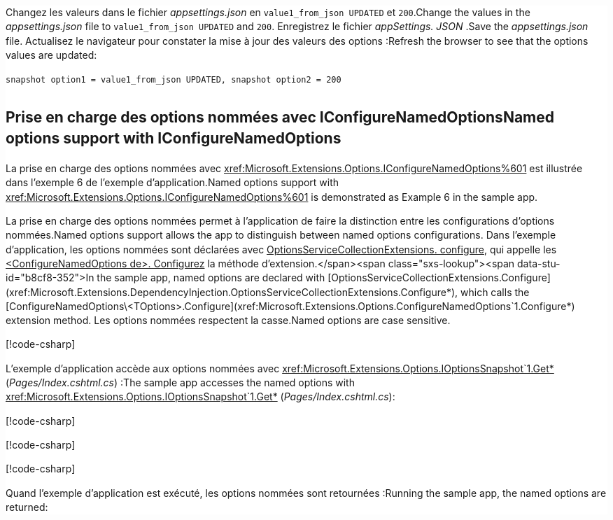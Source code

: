 <span data-ttu-id="b8cf8-346">Changez les valeurs dans le fichier *appsettings.json* en `value1_from_json UPDATED` et `200`.</span><span class="sxs-lookup"><span data-stu-id="b8cf8-346">Change the values in the *appsettings.json* file to `value1_from_json UPDATED` and `200`.</span></span> <span data-ttu-id="b8cf8-347">Enregistrez le fichier *appSettings. JSON* .</span><span class="sxs-lookup"><span data-stu-id="b8cf8-347">Save the *appsettings.json* file.</span></span> <span data-ttu-id="b8cf8-348">Actualisez le navigateur pour constater la mise à jour des valeurs des options :</span><span class="sxs-lookup"><span data-stu-id="b8cf8-348">Refresh the browser to see that the options values are updated:</span></span>

```html
snapshot option1 = value1_from_json UPDATED, snapshot option2 = 200
```

## <a name="named-options-support-with-iconfigurenamedoptions"></a><span data-ttu-id="b8cf8-349">Prise en charge des options nommées avec IConfigureNamedOptions</span><span class="sxs-lookup"><span data-stu-id="b8cf8-349">Named options support with IConfigureNamedOptions</span></span>

<span data-ttu-id="b8cf8-350">La prise en charge des options nommées avec <xref:Microsoft.Extensions.Options.IConfigureNamedOptions%601> est illustrée dans l’exemple 6 de l’exemple d’application.</span><span class="sxs-lookup"><span data-stu-id="b8cf8-350">Named options support with <xref:Microsoft.Extensions.Options.IConfigureNamedOptions%601> is demonstrated as Example 6 in the sample app.</span></span>

<span data-ttu-id="b8cf8-351">La prise en charge des options nommées permet à l’application de faire la distinction entre les configurations d’options nommées.</span><span class="sxs-lookup"><span data-stu-id="b8cf8-351">Named options support allows the app to distinguish between named options configurations.</span></span> <span data-ttu-id="b8cf8-352">Dans l’exemple d’application, les options nommées sont déclarées avec [OptionsServiceCollectionExtensions. configure](xref:Microsoft.Extensions.DependencyInjection.OptionsServiceCollectionExtensions.Configure*), qui appelle les [\<ConfigureNamedOptions de>. Configurez](xref:Microsoft.Extensions.Options.ConfigureNamedOptions`1.Configure*) la méthode d’extension.</span><span class="sxs-lookup"><span data-stu-id="b8cf8-352">In the sample app, named options are declared with [OptionsServiceCollectionExtensions.Configure](xref:Microsoft.Extensions.DependencyInjection.OptionsServiceCollectionExtensions.Configure*), which calls the [ConfigureNamedOptions\<TOptions>.Configure](xref:Microsoft.Extensions.Options.ConfigureNamedOptions`1.Configure*) extension method.</span></span> <span data-ttu-id="b8cf8-353">Les options nommées respectent la casse.</span><span class="sxs-lookup"><span data-stu-id="b8cf8-353">Named options are case sensitive.</span></span>

[!code-csharp[](options/samples/2.x/OptionsSample/Startup.cs?name=snippet_Example6)]

<span data-ttu-id="b8cf8-354">L’exemple d’application accède aux options nommées avec <xref:Microsoft.Extensions.Options.IOptionsSnapshot`1.Get*> (*Pages/Index.cshtml.cs*) :</span><span class="sxs-lookup"><span data-stu-id="b8cf8-354">The sample app accesses the named options with <xref:Microsoft.Extensions.Options.IOptionsSnapshot`1.Get*> (*Pages/Index.cshtml.cs*):</span></span>

[!code-csharp[](options/samples/2.x/OptionsSample/Pages/Index.cshtml.cs?range=13-14)]

[!code-csharp[](options/samples/2.x/OptionsSample/Pages/Index.cshtml.cs?name=snippet2&highlight=6,12-13)]

[!code-csharp[](options/samples/2.x/OptionsSample/Pages/Index.cshtml.cs?name=snippet_Example6)]

<span data-ttu-id="b8cf8-355">Quand l’exemple d’application est exécuté, les options nommées sont retournées :</span><span class="sxs-lookup"><span data-stu-id="b8cf8-355">Running the sample app, the named options are returned:</span></span>
